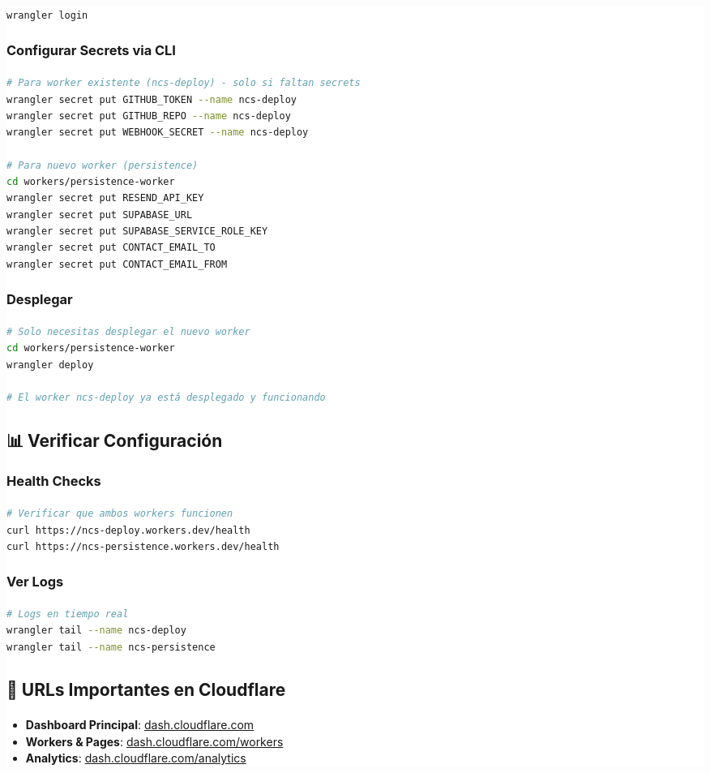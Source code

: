 ```bash
wrangler login
```

### Configurar Secrets via CLI

```bash
# Para worker existente (ncs-deploy) - solo si faltan secrets
wrangler secret put GITHUB_TOKEN --name ncs-deploy
wrangler secret put GITHUB_REPO --name ncs-deploy
wrangler secret put WEBHOOK_SECRET --name ncs-deploy

# Para nuevo worker (persistence)
cd workers/persistence-worker
wrangler secret put RESEND_API_KEY
wrangler secret put SUPABASE_URL
wrangler secret put SUPABASE_SERVICE_ROLE_KEY
wrangler secret put CONTACT_EMAIL_TO
wrangler secret put CONTACT_EMAIL_FROM
```

### Desplegar

```bash
# Solo necesitas desplegar el nuevo worker
cd workers/persistence-worker
wrangler deploy

# El worker ncs-deploy ya está desplegado y funcionando
```

## 📊 Verificar Configuración

### Health Checks

```bash
# Verificar que ambos workers funcionen
curl https://ncs-deploy.workers.dev/health
curl https://ncs-persistence.workers.dev/health
```

### Ver Logs

```bash
# Logs en tiempo real
wrangler tail --name ncs-deploy
wrangler tail --name ncs-persistence
```

## 🔗 URLs Importantes en Cloudflare

- **Dashboard Principal**: [dash.cloudflare.com](https://dash.cloudflare.com)
- **Workers & Pages**: [dash.cloudflare.com/workers](https://dash.cloudflare.com/workers)
- **Analytics**: [dash.cloudflare.com/analytics](https://dash.cloudflare.com/analytics)
